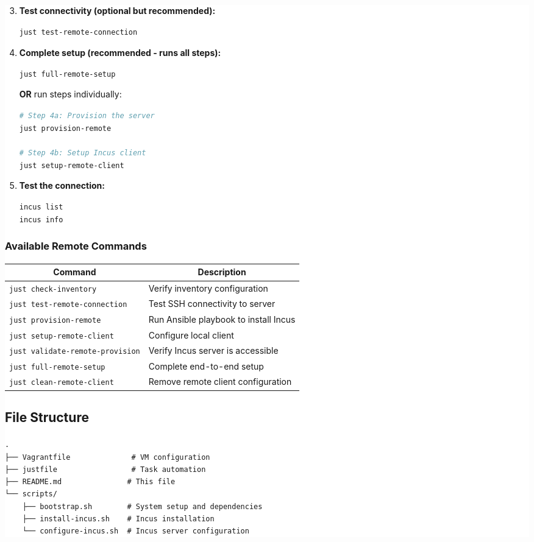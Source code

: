 3. **Test connectivity (optional but recommended):**
   ```bash
   just test-remote-connection
   ```

4. **Complete setup (recommended - runs all steps):**
   ```bash
   just full-remote-setup
   ```

   **OR** run steps individually:

   ```bash
   # Step 4a: Provision the server
   just provision-remote
   
   # Step 4b: Setup Incus client
   just setup-remote-client
   ```

5. **Test the connection:**
   ```bash
   incus list
   incus info
   ```

### Available Remote Commands

| Command | Description |
|---------|-------------|
| `just check-inventory` | Verify inventory configuration |
| `just test-remote-connection` | Test SSH connectivity to server |
| `just provision-remote` | Run Ansible playbook to install Incus |
| `just setup-remote-client` | Configure local client |
| `just validate-remote-provision` | Verify Incus server is accessible |
| `just full-remote-setup` | Complete end-to-end setup |
| `just clean-remote-client` | Remove remote client configuration |

## File Structure

```
.
├── Vagrantfile              # VM configuration
├── justfile                 # Task automation
├── README.md               # This file
└── scripts/
    ├── bootstrap.sh        # System setup and dependencies
    ├── install-incus.sh    # Incus installation
    └── configure-incus.sh  # Incus server configuration
```
